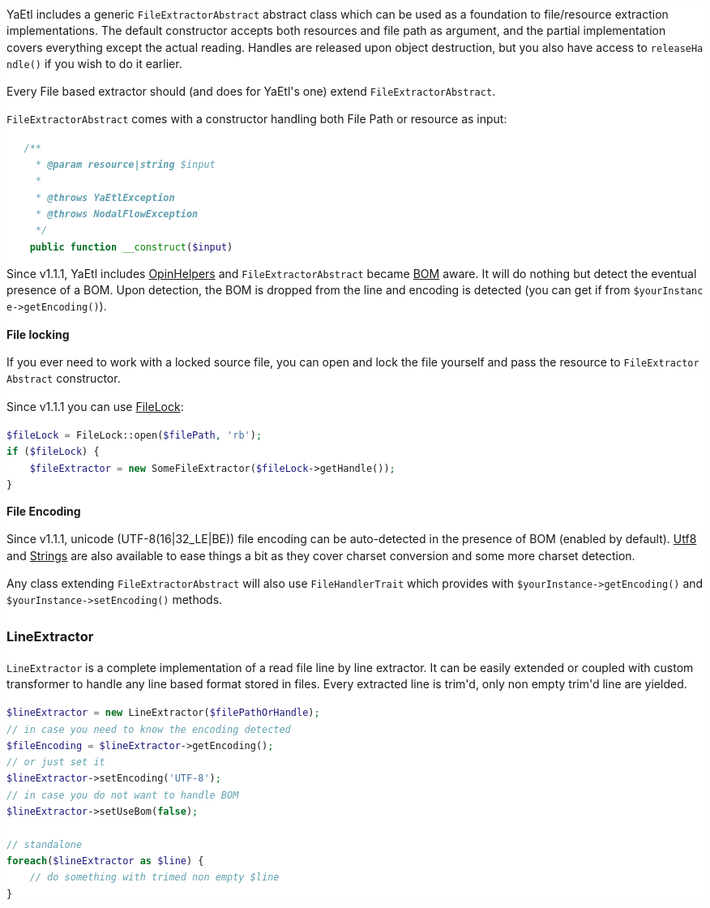 YaEtl includes a generic `FileExtractorAbstract` abstract class which can be used as a foundation to file/resource extraction implementations.
The default constructor accepts both resources and file path as argument, and the partial implementation covers everything except the actual reading. Handles are released upon object destruction, but you also have access to `releaseHandle()` if you wish to do it earlier.

Every File based extractor should (and does for YaEtl's one) extend `FileExtractorAbstract`.

`FileExtractorAbstract` comes with a constructor handling both File Path or resource as input:


```php
   /**
     * @param resource|string $input
     *
     * @throws YaEtlException
     * @throws NodalFlowException
     */
    public function __construct($input)
```

Since v1.1.1, YaEtl includes [OpinHelpers](https://github.com/fab2s/OpinHelpers) and `FileExtractorAbstract` became [BOM](https://en.wikipedia.org/wiki/Byte_order_mark) aware. It will do nothing but detect the eventual presence of a BOM. Upon detection, the BOM is dropped from the line and encoding is detected (you can get if from `$yourInstance->getEncoding()`).

**File locking**

If you ever need to work with a locked source file, you can open and lock the file yourself and pass the resource to `FileExtractorAbstract` constructor.

Since v1.1.1 you can use [FileLock](https://github.com/fab2s/OpinHelpers/docs/filelock.md):

```php
$fileLock = FileLock::open($filePath, 'rb');
if ($fileLock) {
	$fileExtractor = new SomeFileExtractor($fileLock->getHandle());
}
```

**File Encoding**

Since v1.1.1, unicode (UTF-8(16|32_LE|BE)) file encoding can be auto-detected in the presence of BOM (enabled by default). [Utf8](https://github.com/fab2s/OpinHelpers/docs/utf8.md) and [Strings](https://github.com/fab2s/OpinHelpers/docs/strings.md) are also available to ease things a bit as they cover charset conversion and some more charset detection.

Any class extending `FileExtractorAbstract` will also use `FileHandlerTrait` which provides with `$yourInstance->getEncoding()` and `$yourInstance->setEncoding()` methods.


### LineExtractor

`LineExtractor` is a complete implementation of a read file line by line extractor. It can be easily extended or coupled with custom transformer to handle any line based format stored in files. Every extracted line is trim'd, only non empty trim'd line are yielded.


```php
$lineExtractor = new LineExtractor($filePathOrHandle);
// in case you need to know the encoding detected
$fileEncoding = $lineExtractor->getEncoding();
// or just set it
$lineExtractor->setEncoding('UTF-8');
// in case you do not want to handle BOM
$lineExtractor->setUseBom(false);

// standalone
foreach($lineExtractor as $line) {
	// do something with trimed non empty $line
}
```